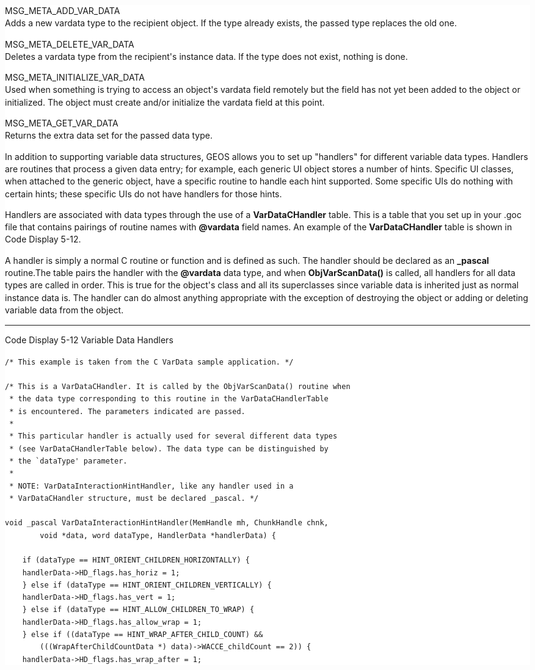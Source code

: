 MSG_META_ADD_VAR_DATA  
Adds a new vardata type to the recipient object. If the type 
already exists, the passed type replaces the old one.

MSG_META_DELETE_VAR_DATA  
Deletes a vardata type from the recipient's instance data. If the 
type does not exist, nothing is done.

MSG_META_INITIALIZE_VAR_DATA  
Used when something is trying to access an object's vardata 
field remotely but the field has not yet been added to the object 
or initialized. The object must create and/or initialize the 
vardata field at this point.

MSG_META_GET_VAR_DATA  
Returns the extra data set for the passed data type.

In addition to supporting variable data structures, GEOS allows you to set up 
"handlers" for different variable data types. Handlers are routines that 
process a given data entry; for example, each generic UI object stores a 
number of hints. Specific UI classes, when attached to the generic object, 
have a specific routine to handle each hint supported. Some specific UIs do 
nothing with certain hints; these specific UIs do not have handlers for those 
hints.

Handlers are associated with data types through the use of a 
**VarDataCHandler** table. This is a table that you set up in your .goc file 
that contains pairings of routine names with **@vardata** field names. An 
example of the **VarDataCHandler** table is shown in Code Display 5-12.

A handler is simply a normal C routine or function and is defined as such. The 
handler should be declared as an **_pascal** routine.The table pairs the 
handler with the **@vardata** data type, and when **ObjVarScanData()** is 
called, all handlers for all data types are called in order. This is true for the 
object's class and all its superclasses since variable data is inherited just as 
normal instance data is. The handler can do almost anything appropriate 
with the exception of destroying the object or adding or deleting variable data 
from the object.

---
Code Display 5-12 Variable Data Handlers
~~~
/* This example is taken from the C VarData sample application. */

/* This is a VarDataCHandler. It is called by the ObjVarScanData() routine when
 * the data type corresponding to this routine in the VarDataCHandlerTable
 * is encountered. The parameters indicated are passed.
 *
 * This particular handler is actually used for several different data types
 * (see VarDataCHandlerTable below). The data type can be distinguished by
 * the `dataType' parameter. 
 *
 * NOTE: VarDataInteractionHintHandler, like any handler used in a 
 * VarDataCHandler structure, must be declared _pascal. */

void _pascal VarDataInteractionHintHandler(MemHandle mh, ChunkHandle chnk, 
		void *data, word dataType, HandlerData *handlerData) {

    if (dataType == HINT_ORIENT_CHILDREN_HORIZONTALLY) {
	handlerData->HD_flags.has_horiz = 1;
    } else if (dataType == HINT_ORIENT_CHILDREN_VERTICALLY) {
	handlerData->HD_flags.has_vert = 1;
    } else if (dataType == HINT_ALLOW_CHILDREN_TO_WRAP) {
	handlerData->HD_flags.has_allow_wrap = 1;
    } else if ((dataType == HINT_WRAP_AFTER_CHILD_COUNT) &&
		(((WrapAfterChildCountData *) data)->WACCE_childCount == 2)) {
	handlerData->HD_flags.has_wrap_after = 1;
~~~